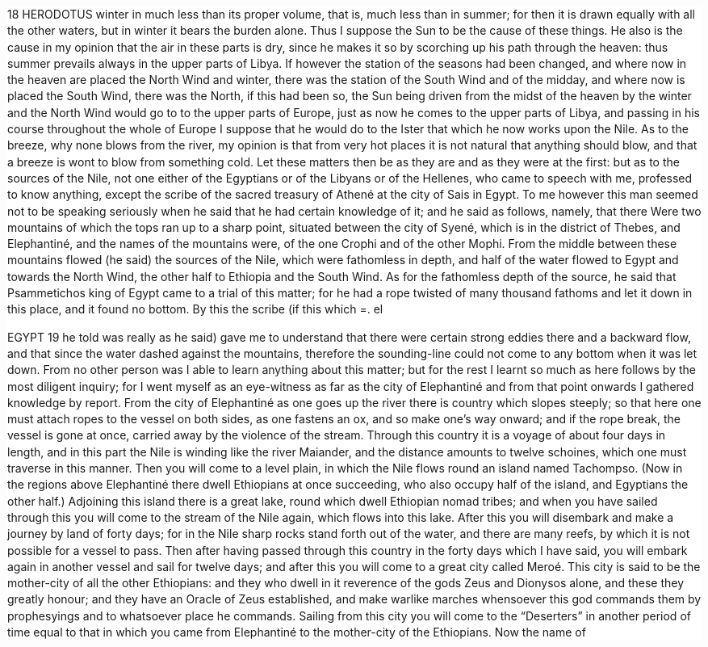 18 HERODOTUS winter in much less than its proper volume, that is, much less than in summer; for then it is drawn equally with all the other waters, but in winter it bears the burden alone. Thus I suppose the Sun to be the cause of these things. He also is the cause in my opinion that the air in these parts is dry, since he makes it so by scorching up his path through the heaven: thus summer prevails always in the upper parts of Libya. If however the station of the seasons had been changed, and where now in the heaven are placed the North Wind and winter, there was the station of the South Wind and of the midday, and where now is placed the South Wind, there was the North, if this had been so, the Sun being driven from the midst of the heaven by the winter and the North Wind would go to to the upper parts of Europe, just as now he comes to the upper parts of Libya, and passing in his course throughout the whole of Europe I suppose that he would do to the Ister that which he now works upon the Nile. As to the breeze, why none blows from the river, my opinion is that from very hot places it is not natural that anything should blow, and that a breeze is wont to blow from something cold. Let these matters then be as they are and as they were at the first: but as to the sources of the Nile, not one either of the Egyptians or of the Libyans or of the Hellenes, who came to speech with me, professed to know anything, except the scribe of the sacred treasury of Athené at the city of Sais in Egypt. To me however this man seemed not to be speaking seriously when he said that he had certain knowledge of it; and he said as follows, namely, that there Were two mountains of which the tops ran up to a sharp point, situated between the city of Syené, which is in the district of Thebes, and Elephantiné, and the names of the mountains were, of the one Crophi and of the other Mophi. From the middle between these mountains flowed (he said) the sources of the Nile, which were fathomless in depth, and half of the water flowed to Egypt and towards the North Wind, the other half to Ethiopia and the South Wind. As for the fathomless depth of the source, he said that Psammetichos king of Egypt came to a trial of this matter; for he had a rope twisted of many thousand fathoms and let it down in this place, and it found no bottom. By this the scribe (if this which =. el

EGYPT 19 he told was really as he said) gave me to understand that there were certain strong eddies there and a backward flow, and that since the water dashed against the mountains, therefore the sounding-line could not come to any bottom when it was let down. From no other person was I able to learn anything about this matter; but for the rest I learnt so much as here follows by the most diligent inquiry; for I went myself as an eye-witness as far as the city of Elephantiné and from that point onwards I gathered knowledge by report. From the city of Elephantiné as one goes up the river there is country which slopes steeply; so that here one must attach ropes to the vessel on both sides, as one fastens an ox, and so make one’s way onward; and if the rope break, the vessel is gone at once, carried away by the violence of the stream. Through this country it is a voyage of about four days in length, and in this part the Nile is winding like the river Maiander, and the distance amounts to twelve schoines, which one must traverse in this manner. Then you will come to a level plain, in which the Nile flows round an island named Tachompso. (Now in the regions above Elephantiné there dwell Ethiopians at once succeeding, who also occupy half of the island, and Egyptians the other half.) Adjoining this island there is a great lake, round which dwell Ethiopian nomad tribes; and when you have sailed through this you will come to the stream of the Nile again, which flows into this lake. After this you will disembark and make a journey by land of forty days; for in the Nile sharp rocks stand forth out of the water, and there are many reefs, by which it is not possible for a vessel to pass. Then after having passed through this country in the forty days which I have said, you will embark again in another vessel and sail for twelve days; and after this you will come to a great city called Meroé. This city is said to be the mother-city of all the other Ethiopians: and they who dwell in it reverence of the gods Zeus and Dionysos alone, and these they greatly honour; and they have an Oracle of Zeus established, and make warlike marches whensoever this god commands them by prophesyings and to whatsoever place he commands. Sailing from this city you will come to the “Deserters” in another period of time equal to that in which you came from Elephantiné to the mother-city of the Ethiopians. Now the name of
